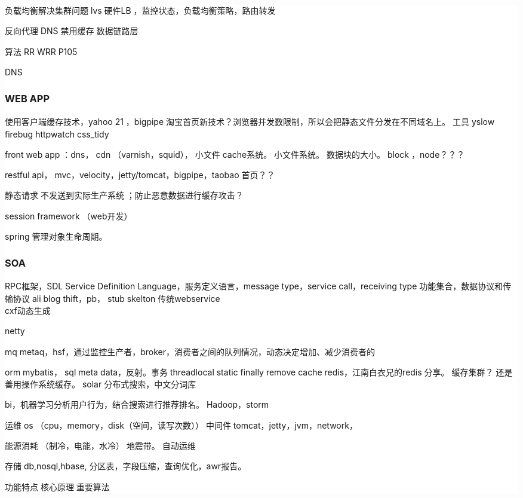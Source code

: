 负载均衡解决集群问题 
lvs
硬件LB ，监控状态，负载均衡策略，路由转发 

反向代理
DNS 禁用缓存
数据链路层

算法  RR WRR  P105

DNS

### WEB APP


使用客户端缓存技术，yahoo 21 ，bigpipe 淘宝首页新技术？浏览器并发数限制，所以会把静态文件分发在不同域名上。
工具 yslow firebug httpwatch css_tidy 
                      
front web app   ：dns，
cdn （varnish，squid）， 小文件 cache系统。 小文件系统。 数据块的大小。 block ，node？？？
                         
restful api， mvc，velocity，jetty/tomcat，bigpipe，taobao 首页？？

 静态请求 不发送到实际生产系统 ；防止恶意数据进行缓存攻击？

 
session   framework  （web开发）

spring 管理对象生命周期。


### SOA
RPC框架，SDL Service Definition Language，服务定义语言，message type，service call，receiving type
功能集合，数据协议和传输协议
ali blog thift，pb， 
stub skelton
传统webservice  
cxf动态生成


netty                    
     
 mq  metaq，hsf，通过监控生产者，broker，消费者之间的队列情况，动态决定增加、减少消费者的


orm mybatis， sql meta data，反射。事务 threadlocal static finally remove
cache redis，江南白衣兄的redis 分享。 缓存集群？ 还是善用操作系统缓存。
solar 分布式搜索，中文分词库 

bi，机器学习分析用户行为，结合搜索进行推荐排名。 Hadoop，storm

运维 os （cpu，memory，disk（空间，读写次数）） 中间件 tomcat，jetty，jvm，network，

能源消耗 （制冷，电能，水冷） 地震带。 自动运维

存储    db,nosql,hbase, 分区表，字段压缩，查询优化，awr报告。

功能特点
核心原理
重要算法 
